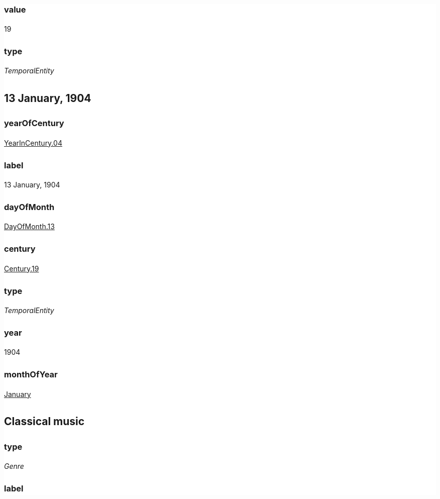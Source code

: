 ### value


19

### type


*TemporalEntity*

## 13 January, 1904

### yearOfCentury


[YearInCentury.04](#YearInCentury.04)

### label


13 January, 1904

### dayOfMonth


[DayOfMonth.13](#DayOfMonth.13)

### century


[Century.19](#Century.19)

### type


*TemporalEntity*

### year


1904

### monthOfYear


[January](#January)

## Classical music

### type


*Genre*

### label

